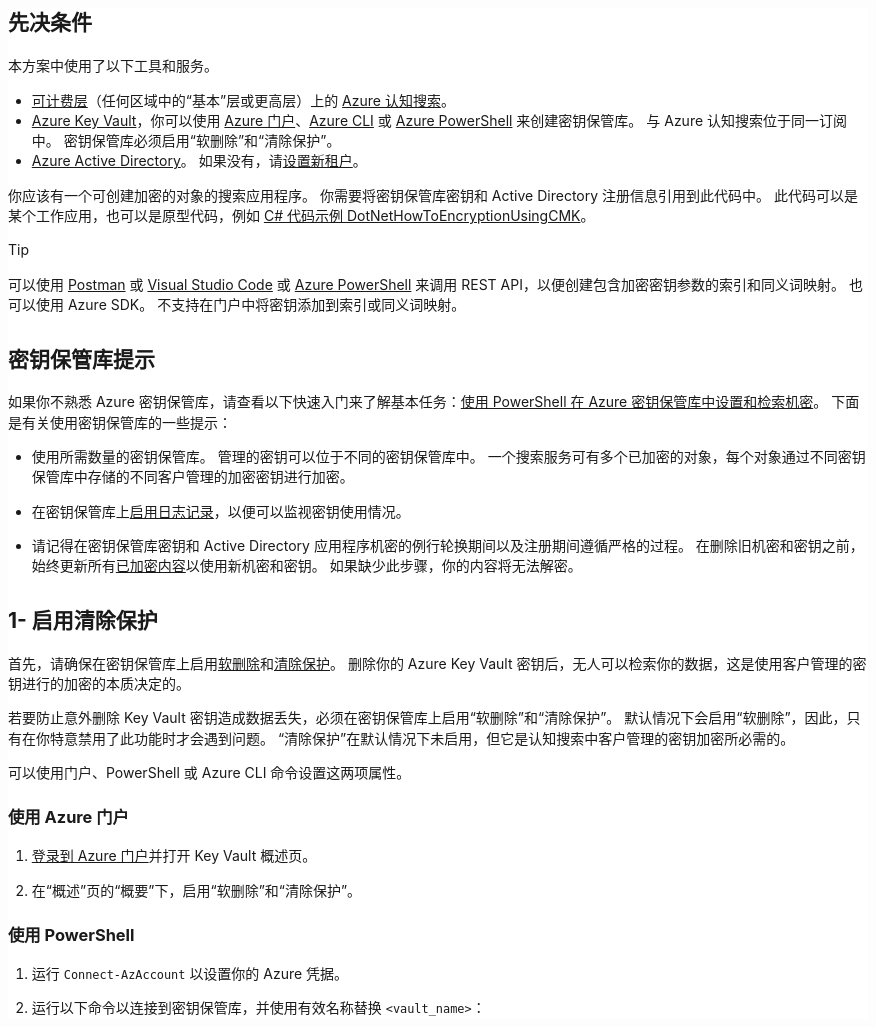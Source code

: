 ## <a name="prerequisites"></a>先决条件

本方案中使用了以下工具和服务。

+ [可计费层](search-sku-tier.md#tier-descriptions)（任何区域中的“基本”层或更高层）上的 [Azure 认知搜索](search-create-service-portal.md)。
+ [Azure Key Vault](../key-vault/general/overview.md)，你可以使用 [Azure 门户](../key-vault//general/quick-create-portal.md)、[Azure CLI](../key-vault//general/quick-create-cli.md) 或 [Azure PowerShell](../key-vault//general/quick-create-powershell.md) 来创建密钥保管库。 与 Azure 认知搜索位于同一订阅中。 密钥保管库必须启用“软删除”和“清除保护”。 
+ [Azure Active Directory](../active-directory/fundamentals/active-directory-whatis.md)。 如果没有，请[设置新租户](../active-directory/develop/quickstart-create-new-tenant.md)。

你应该有一个可创建加密的对象的搜索应用程序。 你需要将密钥保管库密钥和 Active Directory 注册信息引用到此代码中。 此代码可以是某个工作应用，也可以是原型代码，例如 [C# 代码示例 DotNetHowToEncryptionUsingCMK](https://github.com/Azure-Samples/search-dotnet-getting-started/tree/master/DotNetHowToEncryptionUsingCMK)。

> [!TIP]
> 可以使用 [Postman](search-get-started-rest.md) 或 [Visual Studio Code](search-get-started-vs-code.md) 或 [Azure PowerShell](search-get-started-powershell.md) 来调用 REST API，以便创建包含加密密钥参数的索引和同义词映射。 也可以使用 Azure SDK。 不支持在门户中将密钥添加到索引或同义词映射。

## <a name="key-vault-tips"></a>密钥保管库提示

如果你不熟悉 Azure 密钥保管库，请查看以下快速入门来了解基本任务：[使用 PowerShell 在 Azure 密钥保管库中设置和检索机密](../key-vault/secrets/quick-create-powershell.md)。 下面是有关使用密钥保管库的一些提示：

+ 使用所需数量的密钥保管库。 管理的密钥可以位于不同的密钥保管库中。 一个搜索服务可有多个已加密的对象，每个对象通过不同密钥保管库中存储的不同客户管理的加密密钥进行加密。

+ 在密钥保管库上[启用日志记录](../key-vault/general/logging.md)，以便可以监视密钥使用情况。

+ 请记得在密钥保管库密钥和 Active Directory 应用程序机密的例行轮换期间以及注册期间遵循严格的过程。 在删除旧机密和密钥之前，始终更新所有[已加密内容](search-security-get-encryption-keys.md)以使用新机密和密钥。 如果缺少此步骤，你的内容将无法解密。

## <a name="1---enable-purge-protection"></a>1- 启用清除保护

首先，请确保在密钥保管库上启用[软删除](../key-vault/general/soft-delete-overview.md)和[清除保护](../key-vault/general/soft-delete-overview.md#purge-protection)。 删除你的 Azure Key Vault 密钥后，无人可以检索你的数据，这是使用客户管理的密钥进行的加密的本质决定的。 

若要防止意外删除 Key Vault 密钥造成数据丢失，必须在密钥保管库上启用“软删除”和“清除保护”。 默认情况下会启用“软删除”，因此，只有在你特意禁用了此功能时才会遇到问题。 “清除保护”在默认情况下未启用，但它是认知搜索中客户管理的密钥加密所必需的。 

可以使用门户、PowerShell 或 Azure CLI 命令设置这两项属性。

### <a name="using-azure-portal"></a>使用 Azure 门户

1. [登录到 Azure 门户](https://portal.azure.com)并打开 Key Vault 概述页。

1. 在“概述”页的“概要”下，启用“软删除”和“清除保护”。   

### <a name="using-powershell"></a>使用 PowerShell

1. 运行 `Connect-AzAccount` 以设置你的 Azure 凭据。

1. 运行以下命令以连接到密钥保管库，并使用有效名称替换 `<vault_name>`：
